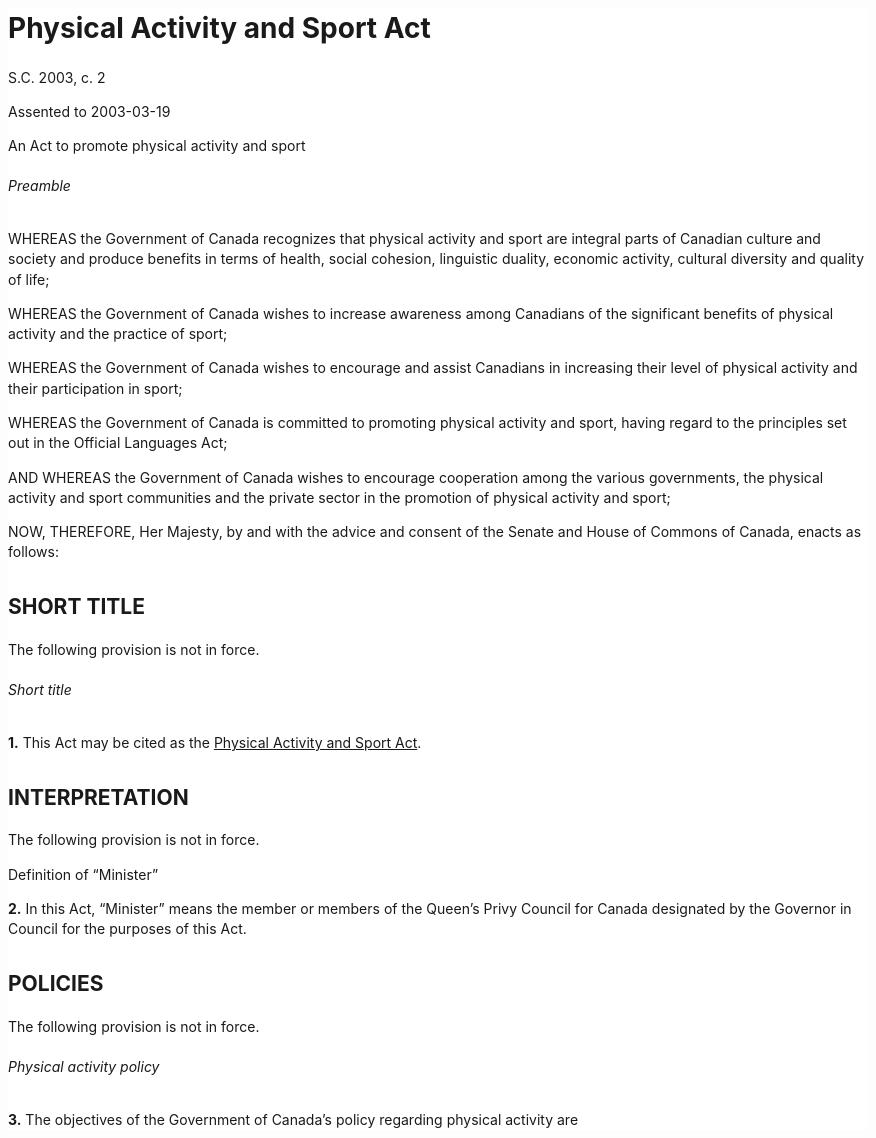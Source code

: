 #  Physical Activity and Sport Act 

S.C. 2003, c. 2

Assented to 2003-03-19

An Act to promote physical activity and sport 

###### Preamble

WHEREAS the Government of Canada recognizes that physical activity and sport are integral parts of Canadian culture and society and produce benefits in terms of health, social cohesion, linguistic duality, economic activity, cultural diversity and quality of life;

WHEREAS the Government of Canada wishes to increase awareness among Canadians of the significant benefits of physical activity and the practice of sport;

WHEREAS the Government of Canada wishes to encourage and assist Canadians in increasing their level of physical activity and their participation in sport;

WHEREAS the Government of Canada is committed to promoting physical activity and sport, having regard to the principles set out in the Official Languages Act;

AND WHEREAS the Government of Canada wishes to encourage cooperation among the various governments, the physical activity and sport communities and the private sector in the promotion of physical activity and sport;

NOW, THEREFORE, Her Majesty, by and with the advice and consent of the Senate and House of Commons of Canada, enacts as follows:

## SHORT TITLE

The following provision is not in force.

###### Short title

**1.** This Act may be cited as the [Physical Activity and Sport Act](/canada/eng/acts/P/P-13.4.md).

## INTERPRETATION

The following provision is not in force.

Definition of “Minister”

**2.** In this Act, “Minister” means the member or members of the Queen’s Privy Council for Canada designated by the Governor in Council for the purposes of this Act.

## POLICIES

The following provision is not in force.

###### Physical activity policy

**3.** The objectives of the Government of Canada’s policy regarding physical activity are
